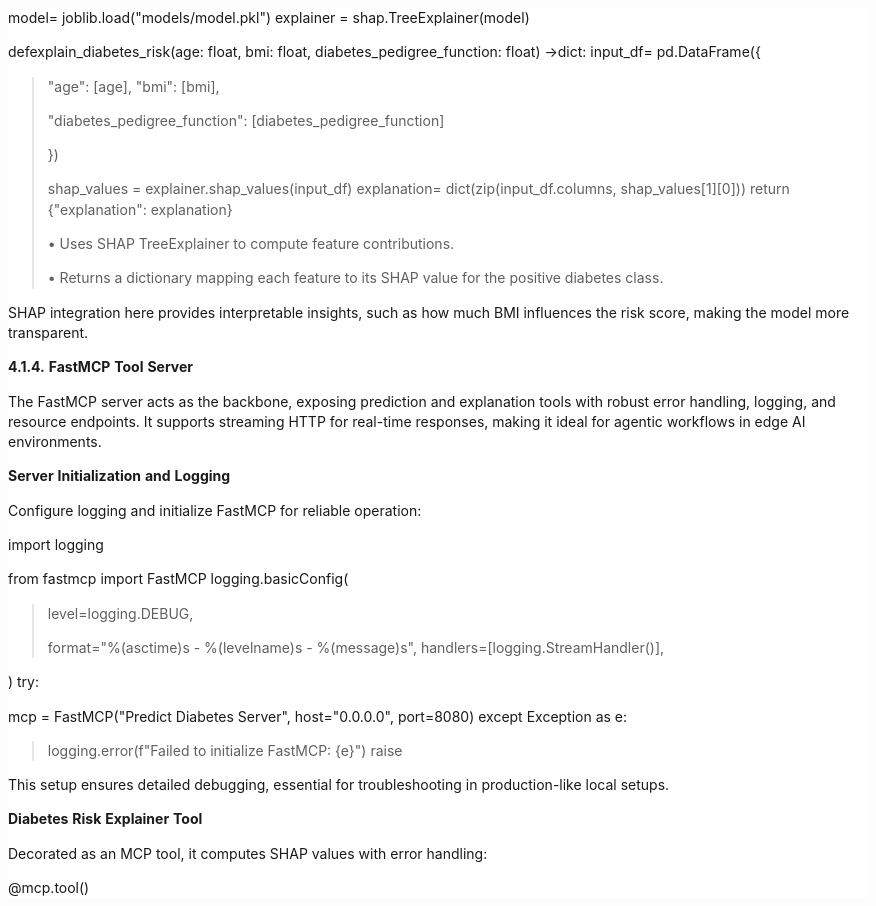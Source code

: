 model= joblib.load("models/model.pkl") explainer =
shap.TreeExplainer(model)

defexplain_diabetes_risk(age: float, bmi: float,
diabetes_pedigree_function: float) -\>dict: input_df= pd.DataFrame({

> "age": \[age\], "bmi": \[bmi\],
>
> "diabetes_pedigree_function": \[diabetes_pedigree_function\]
>
> })
>
> shap_values = explainer.shap_values(input_df) explanation=
> dict(zip(input_df.columns, shap_values\[1\]\[0\])) return
> {"explanation": explanation}
>
> • Uses SHAP TreeExplainer to compute feature contributions.
>
> • Returns a dictionary mapping each feature to its SHAP value for the
> positive diabetes class.

SHAP integration here provides interpretable insights, such as how much
BMI influences the risk score, making the model more transparent.

**4.1.4.** **FastMCP** **Tool** **Server**

The FastMCP server acts as the backbone, exposing prediction and
explanation tools with robust error handling, logging, and resource
endpoints. It supports streaming HTTP for real-time responses, making it
ideal for agentic workflows in edge AI environments.

**Server** **Initialization** **and** **Logging**

Configure logging and initialize FastMCP for reliable operation:

import logging

from fastmcp import FastMCP logging.basicConfig(

> level=logging.DEBUG,
>
> format="%(asctime)s - %(levelname)s - %(message)s",
> handlers=\[logging.StreamHandler()\],

) try:

mcp = FastMCP("Predict Diabetes Server", host="0.0.0.0", port=8080)
except Exception as e:

> logging.error(f"Failed to initialize FastMCP: {e}") raise

This setup ensures detailed debugging, essential for troubleshooting in
production-like local setups.

**Diabetes** **Risk** **Explainer** **Tool**

Decorated as an MCP tool, it computes SHAP values with error handling:

@mcp.tool()
